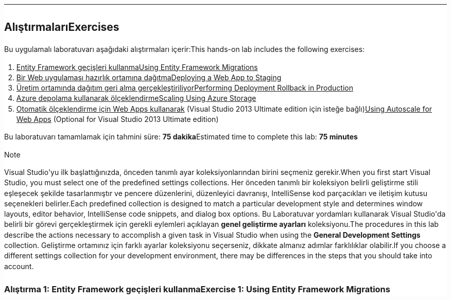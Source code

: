 
* * *

<a id="Exercises"></a>
## <a name="exercises"></a><span data-ttu-id="fd7b1-156">Alıştırmaları</span><span class="sxs-lookup"><span data-stu-id="fd7b1-156">Exercises</span></span>

<span data-ttu-id="fd7b1-157">Bu uygulamalı laboratuvarı aşağıdaki alıştırmaları içerir:</span><span class="sxs-lookup"><span data-stu-id="fd7b1-157">This hands-on lab includes the following exercises:</span></span>

1. [<span data-ttu-id="fd7b1-158">Entity Framework geçişleri kullanma</span><span class="sxs-lookup"><span data-stu-id="fd7b1-158">Using Entity Framework Migrations</span></span>](#Exercise1)
2. [<span data-ttu-id="fd7b1-159">Bir Web uygulaması hazırlık ortamına dağıtma</span><span class="sxs-lookup"><span data-stu-id="fd7b1-159">Deploying a Web App to Staging</span></span>](#Exercise2)
3. [<span data-ttu-id="fd7b1-160">Üretim ortamında dağıtım geri alma gerçekleştiriliyor</span><span class="sxs-lookup"><span data-stu-id="fd7b1-160">Performing Deployment Rollback in Production</span></span>](#Exercise3)
4. [<span data-ttu-id="fd7b1-161">Azure depolama kullanarak ölçeklendirme</span><span class="sxs-lookup"><span data-stu-id="fd7b1-161">Scaling Using Azure Storage</span></span>](#Exercise4)
5. <span data-ttu-id="fd7b1-162">[Otomatik ölçeklendirme için Web Apps kullanarak](#Exercise5) (Visual Studio 2013 Ultimate edition için isteğe bağlı)</span><span class="sxs-lookup"><span data-stu-id="fd7b1-162">[Using Autoscale for Web Apps](#Exercise5) (Optional for Visual Studio 2013 Ultimate edition)</span></span>

<span data-ttu-id="fd7b1-163">Bu laboratuvarı tamamlamak için tahmini süre: **75 dakika**</span><span class="sxs-lookup"><span data-stu-id="fd7b1-163">Estimated time to complete this lab: **75 minutes**</span></span>

> [!NOTE]
> <span data-ttu-id="fd7b1-164">Visual Studio'yu ilk başlattığınızda, önceden tanımlı ayar koleksiyonlarından birini seçmeniz gerekir.</span><span class="sxs-lookup"><span data-stu-id="fd7b1-164">When you first start Visual Studio, you must select one of the predefined settings collections.</span></span> <span data-ttu-id="fd7b1-165">Her önceden tanımlı bir koleksiyon belirli geliştirme stili eşleşecek şekilde tasarlanmıştır ve pencere düzenlerini, düzenleyici davranışı, IntelliSense kod parçacıkları ve iletişim kutusu seçenekleri belirler.</span><span class="sxs-lookup"><span data-stu-id="fd7b1-165">Each predefined collection is designed to match a particular development style and determines window layouts, editor behavior, IntelliSense code snippets, and dialog box options.</span></span> <span data-ttu-id="fd7b1-166">Bu Laboratuvar yordamları kullanarak Visual Studio'da belirli bir görevi gerçekleştirmek için gerekli eylemleri açıklayan **genel geliştirme ayarları** koleksiyonu.</span><span class="sxs-lookup"><span data-stu-id="fd7b1-166">The procedures in this lab describe the actions necessary to accomplish a given task in Visual Studio when using the **General Development Settings** collection.</span></span> <span data-ttu-id="fd7b1-167">Geliştirme ortamınız için farklı ayarlar koleksiyonu seçerseniz, dikkate almanız adımlar farklılıklar olabilir.</span><span class="sxs-lookup"><span data-stu-id="fd7b1-167">If you choose a different settings collection for your development environment, there may be differences in the steps that you should take into account.</span></span>


<a id="Exercise1"></a>
### <a name="exercise-1-using-entity-framework-migrations"></a><span data-ttu-id="fd7b1-168">Alıştırma 1: Entity Framework geçişleri kullanma</span><span class="sxs-lookup"><span data-stu-id="fd7b1-168">Exercise 1: Using Entity Framework Migrations</span></span>
